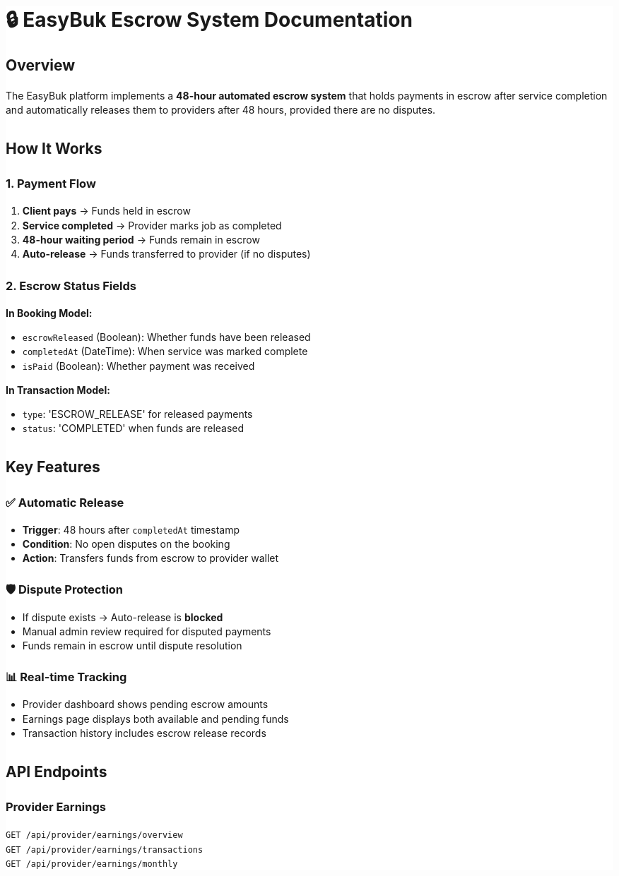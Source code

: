 # 🔒 EasyBuk Escrow System Documentation

## Overview

The EasyBuk platform implements a **48-hour automated escrow system** that holds payments in escrow after service completion and automatically releases them to providers after 48 hours, provided there are no disputes.

## How It Works

### 1. Payment Flow
1. **Client pays** → Funds held in escrow
2. **Service completed** → Provider marks job as completed
3. **48-hour waiting period** → Funds remain in escrow
4. **Auto-release** → Funds transferred to provider (if no disputes)

### 2. Escrow Status Fields

**In Booking Model:**
- `escrowReleased` (Boolean): Whether funds have been released
- `completedAt` (DateTime): When service was marked complete
- `isPaid` (Boolean): Whether payment was received

**In Transaction Model:**
- `type`: 'ESCROW_RELEASE' for released payments
- `status`: 'COMPLETED' when funds are released

## Key Features

### ✅ Automatic Release
- **Trigger**: 48 hours after `completedAt` timestamp
- **Condition**: No open disputes on the booking
- **Action**: Transfers funds from escrow to provider wallet

### 🛡️ Dispute Protection
- If dispute exists → Auto-release is **blocked**
- Manual admin review required for disputed payments
- Funds remain in escrow until dispute resolution

### 📊 Real-time Tracking
- Provider dashboard shows pending escrow amounts
- Earnings page displays both available and pending funds
- Transaction history includes escrow release records

## API Endpoints

### Provider Earnings
```
GET /api/provider/earnings/overview
GET /api/provider/earnings/transactions
GET /api/provider/earnings/monthly
```

